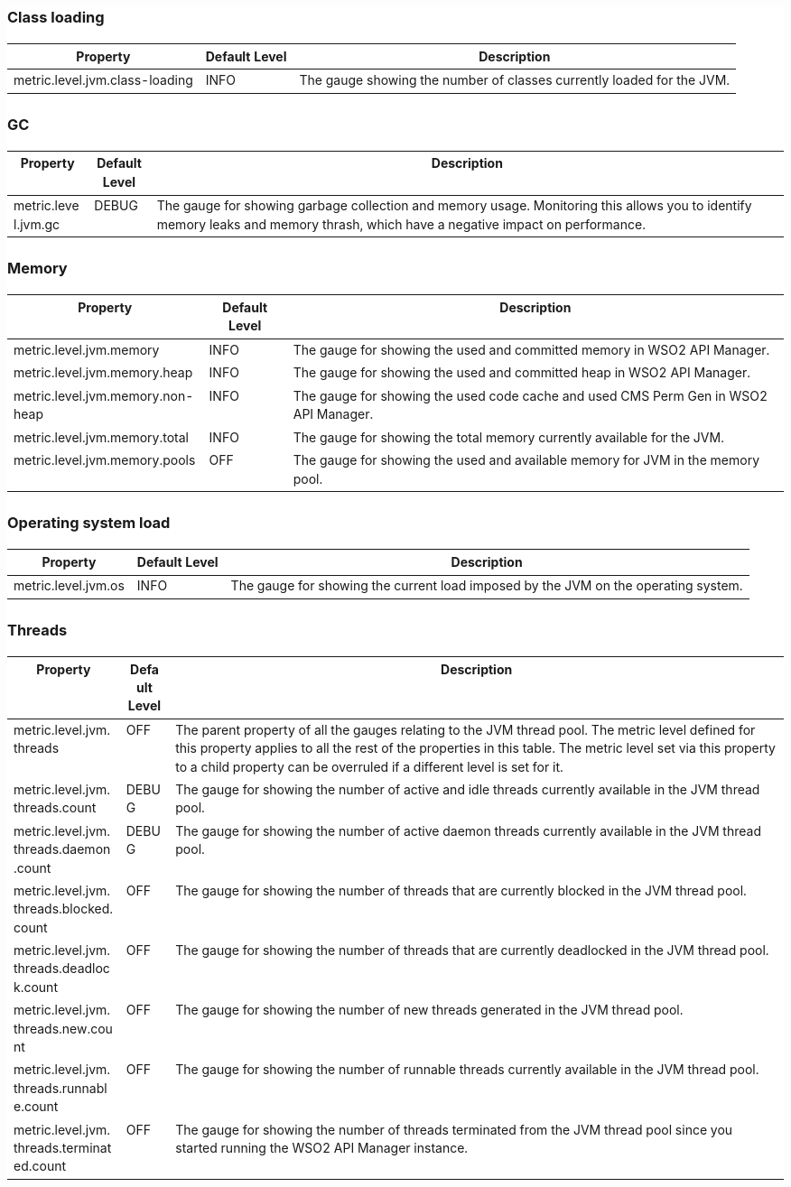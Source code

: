 ### Class loading

| Property                       | Default Level | Description                                                           |
|--------------------------------|---------------|-----------------------------------------------------------------------|
| metric.level.jvm.class-loading | INFO          | The gauge showing the number of classes currently loaded for the JVM. |

### GC

| Property            | Default Level | Description                                                                                                                                                                    |
|---------------------|---------------|--------------------------------------------------------------------------------------------------------------------------------------------------------------------------------|
| metric.level.jvm.gc | DEBUG         | The gauge for showing garbage collection and memory usage. Monitoring this allows you to identify memory leaks and memory thrash, which have a negative impact on performance. |

### Memory

| Property                         | Default Level | Description                                                                          |
|----------------------------------|---------------|--------------------------------------------------------------------------------------|
| metric.level.jvm.memory          | INFO          | The gauge for showing the used and committed memory in WSO2 API Manager.             |
| metric.level.jvm.memory.heap     | INFO          | The gauge for showing the used and committed heap in WSO2 API Manager.               |
| metric.level.jvm.memory.non-heap | INFO          | The gauge for showing the used code cache and used CMS Perm Gen in WSO2 API Manager. |
| metric.level.jvm.memory.total    | INFO          | The gauge for showing the total memory currently available for the JVM.              |
| metric.level.jvm.memory.pools    | OFF           | The gauge for showing the used and available memory for JVM in the memory pool.      |

### Operating system load

| Property            | Default Level | Description                                                                        |
|---------------------|---------------|------------------------------------------------------------------------------------|
| metric.level.jvm.os | INFO          | The gauge for showing the current load imposed by the JVM on the operating system. |

### Threads

| Property                                      | Default Level | Description                                                                                                                                                                                                                                                                                |
|-----------------------------------------------|---------------|--------------------------------------------------------------------------------------------------------------------------------------------------------------------------------------------------------------------------------------------------------------------------------------------|
| metric.level.jvm.threads                      | OFF           | The parent property of all the gauges relating to the JVM thread pool. The metric level defined for this property applies to all the rest of the properties in this table. The metric level set via this property to a child property can be overruled if a different level is set for it. |
| metric.level.jvm.threads.count                | DEBUG         | The gauge for showing the number of active and idle threads currently available in the JVM thread pool.                                                                                                                                                                                    |
| metric.level.jvm.threads.daemon.count         | DEBUG         | The gauge for showing the number of active daemon threads currently available in the JVM thread pool.                                                                                                                                                                                      |
| metric.level.jvm.threads.blocked.count        | OFF           | The gauge for showing the number of threads that are currently blocked in the JVM thread pool.                                                                                                                                                                                             |
| metric.level.jvm.threads.deadlock.count       | OFF           | The gauge for showing the number of threads that are currently deadlocked in the JVM thread pool.                                                                                                                                                                                          |
| metric.level.jvm.threads.new.count            | OFF           | The gauge for showing the number of new threads generated in the JVM thread pool.                                                                                                                                                                                                          |
| metric.level.jvm.threads.runnable.count       | OFF           | The gauge for showing the number of runnable threads currently available in the JVM thread pool.                                                                                                                                                                                           |
| metric.level.jvm.threads.terminated.count     | OFF           | The gauge for showing the number of threads terminated from the JVM thread pool since you started running the WSO2 API Manager instance.                                                                                                                                                   |